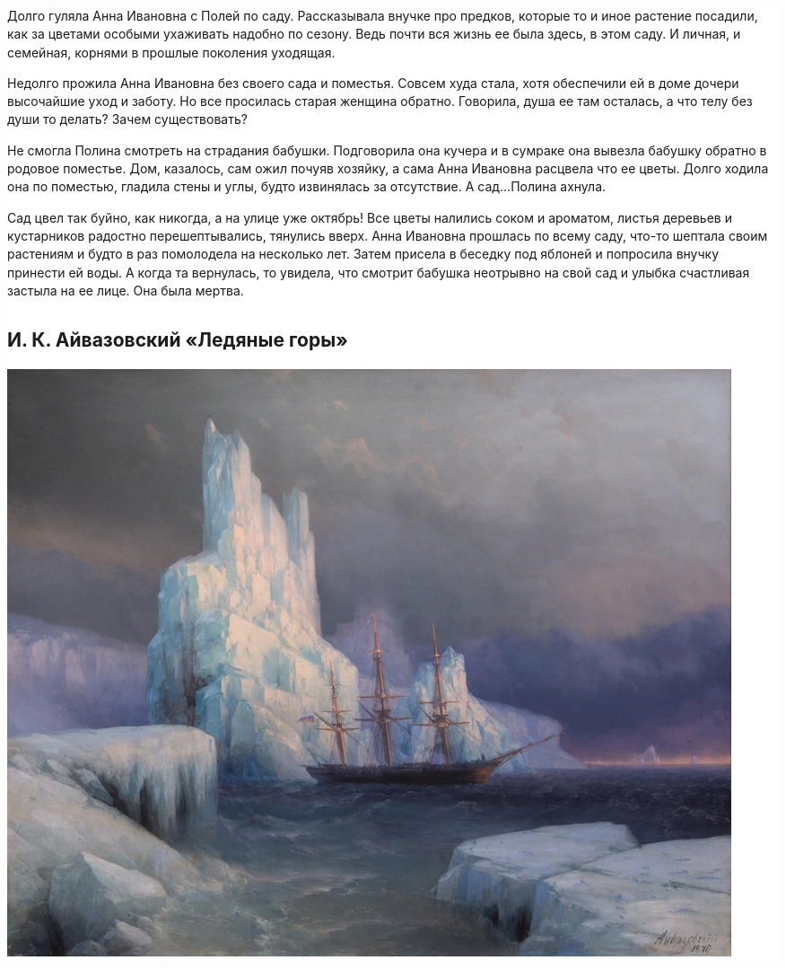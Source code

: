 Долго гуляла Анна Ивановна с Полей по саду. Рассказывала внучке про предков, которые то и иное растение посадили, как за цветами особыми ухаживать надобно по сезону. Ведь почти вся жизнь ее была здесь, в этом саду. И личная, и семейная, корнями в прошлые поколения уходящая. 

Недолго прожила Анна Ивановна без своего сада и поместья. Совсем худа стала, хотя обеспечили ей в доме дочери высочайшие уход и заботу. Но все просилась старая женщина обратно. Говорила, душа ее там осталась, а что телу без души то делать? Зачем существовать? 

Не смогла Полина смотреть на страдания бабушки. Подговорила она кучера и в сумраке она вывезла бабушку обратно в родовое поместье. Дом, казалось, сам ожил почуяв хозяйку, а сама Анна Ивановна расцвела что ее цветы. Долго ходила она по поместью, гладила стены и углы, будто извинялась за отсутствие. А сад...Полина ахнула.

Сад цвел так буйно, как никогда, а на улице уже октябрь! Все цветы налились соком и ароматом, листья деревьев и кустарников радостно перешептывались, тянулись вверх. Анна Ивановна прошлась по всему саду, что-то шептала своим растениям и будто в раз помолодела на несколько лет. Затем присела в беседку под яблоней и попросила внучку принести ей воды. А когда та вернулась, то увидела, что смотрит бабушка неотрывно на свой сад и улыбка счастливая застыла на ее лице. Она была мертва.

## И. К. Айвазовский «Ледяные горы»

![Ледяные горы](14.jpg)
